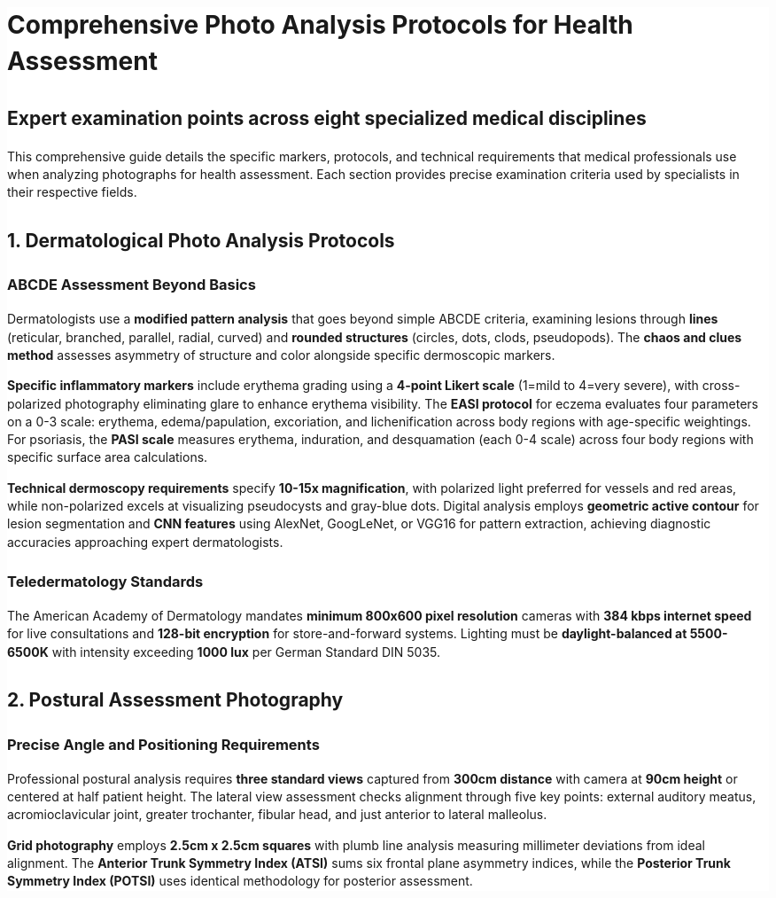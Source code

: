 # Comprehensive Photo Analysis Protocols for Health Assessment

## Expert examination points across eight specialized medical disciplines

This comprehensive guide details the specific markers, protocols, and technical requirements that medical professionals use when analyzing photographs for health assessment. Each section provides precise examination criteria used by specialists in their respective fields.

## 1. Dermatological Photo Analysis Protocols

### ABCDE Assessment Beyond Basics
Dermatologists use a **modified pattern analysis** that goes beyond simple ABCDE criteria, examining lesions through **lines** (reticular, branched, parallel, radial, curved) and **rounded structures** (circles, dots, clods, pseudopods). The **chaos and clues method** assesses asymmetry of structure and color alongside specific dermoscopic markers.

**Specific inflammatory markers** include erythema grading using a **4-point Likert scale** (1=mild to 4=very severe), with cross-polarized photography eliminating glare to enhance erythema visibility. The **EASI protocol** for eczema evaluates four parameters on a 0-3 scale: erythema, edema/papulation, excoriation, and lichenification across body regions with age-specific weightings. For psoriasis, the **PASI scale** measures erythema, induration, and desquamation (each 0-4 scale) across four body regions with specific surface area calculations.

**Technical dermoscopy requirements** specify **10-15x magnification**, with polarized light preferred for vessels and red areas, while non-polarized excels at visualizing pseudocysts and gray-blue dots. Digital analysis employs **geometric active contour** for lesion segmentation and **CNN features** using AlexNet, GoogLeNet, or VGG16 for pattern extraction, achieving diagnostic accuracies approaching expert dermatologists.

### Teledermatology Standards
The American Academy of Dermatology mandates **minimum 800x600 pixel resolution** cameras with **384 kbps internet speed** for live consultations and **128-bit encryption** for store-and-forward systems. Lighting must be **daylight-balanced at 5500-6500K** with intensity exceeding **1000 lux** per German Standard DIN 5035.

## 2. Postural Assessment Photography

### Precise Angle and Positioning Requirements
Professional postural analysis requires **three standard views** captured from **300cm distance** with camera at **90cm height** or centered at half patient height. The lateral view assessment checks alignment through five key points: external auditory meatus, acromioclavicular joint, greater trochanter, fibular head, and just anterior to lateral malleolus.

**Grid photography** employs **2.5cm x 2.5cm squares** with plumb line analysis measuring millimeter deviations from ideal alignment. The **Anterior Trunk Symmetry Index (ATSI)** sums six frontal plane asymmetry indices, while the **Posterior Trunk Symmetry Index (POTSI)** uses identical methodology for posterior assessment.
